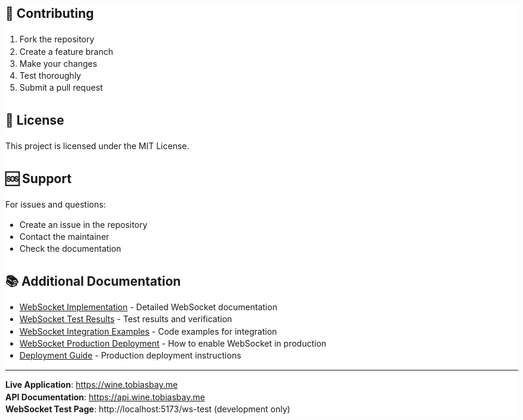 ## 🤝 Contributing

1. Fork the repository
2. Create a feature branch
3. Make your changes
4. Test thoroughly
5. Submit a pull request

## 📄 License

This project is licensed under the MIT License.

## 🆘 Support

For issues and questions:
- Create an issue in the repository
- Contact the maintainer
- Check the documentation

## 📚 Additional Documentation

- [WebSocket Implementation](./WEBSOCKET_IMPLEMENTATION.md) - Detailed WebSocket documentation
- [WebSocket Test Results](./WEBSOCKET_TEST_RESULTS.md) - Test results and verification
- [WebSocket Integration Examples](./WEBSOCKET_INTEGRATION_EXAMPLE.md) - Code examples for integration
- [WebSocket Production Deployment](./WEBSOCKET_PRODUCTION_DEPLOYMENT.md) - How to enable WebSocket in production
- [Deployment Guide](./DEPLOYMENT.md) - Production deployment instructions

---

**Live Application**: https://wine.tobiasbay.me  
**API Documentation**: https://api.wine.tobiasbay.me  
**WebSocket Test Page**: http://localhost:5173/ws-test (development only)